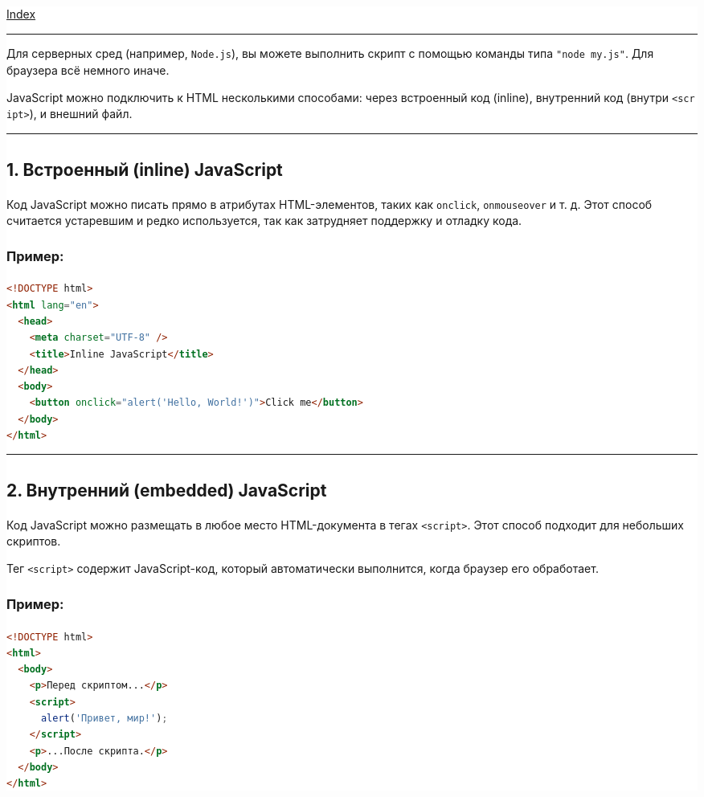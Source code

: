 [Index](./0%20Index.md)

---

Для серверных сред (например, `Node.js`), вы можете выполнить скрипт с помощью команды типа `"node my.js"`. Для браузера всё немного иначе.

JavaScript можно подключить к HTML несколькими способами: через встроенный код (inline), внутренний код (внутри `<script>`), и внешний файл.

---

## **1. Встроенный (inline) JavaScript**

Код JavaScript можно писать прямо в атрибутах HTML-элементов, таких как `onclick`, `onmouseover` и т. д. Этот способ считается устаревшим и редко используется, так как затрудняет поддержку и отладку кода.

### **Пример:**

```html
<!DOCTYPE html>
<html lang="en">
  <head>
    <meta charset="UTF-8" />
    <title>Inline JavaScript</title>
  </head>
  <body>
    <button onclick="alert('Hello, World!')">Click me</button>
  </body>
</html>
```

---

## **2. Внутренний (embedded) JavaScript**

Код JavaScript можно размещать в любое место HTML-документа в тегах `<script>`. Этот способ подходит для небольших скриптов.

Тег `<script>` содержит JavaScript-код, который автоматически выполнится, когда браузер его обработает.

### **Пример:**

```html
<!DOCTYPE html>
<html>
  <body>
    <p>Перед скриптом...</p>
    <script>
      alert('Привет, мир!');
    </script>
    <p>...После скрипта.</p>
  </body>
</html>
```
